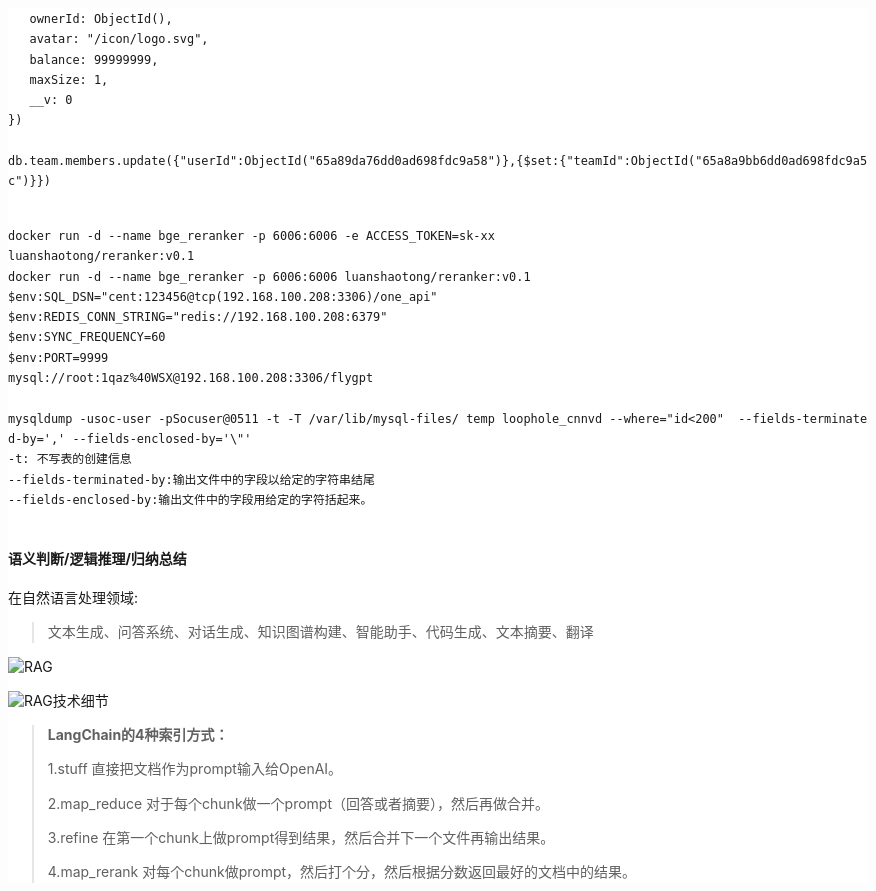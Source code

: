 ```
   ownerId: ObjectId(),
   avatar: "/icon/logo.svg",
   balance: 99999999,
   maxSize: 1,
   __v: 0
})

db.team.members.update({"userId":ObjectId("65a89da76dd0ad698fdc9a58")},{$set:{"teamId":ObjectId("65a8a9bb6dd0ad698fdc9a5c")}})

```

```

docker run -d --name bge_reranker -p 6006:6006 -e ACCESS_TOKEN=sk-xx
luanshaotong/reranker:v0.1
docker run -d --name bge_reranker -p 6006:6006 luanshaotong/reranker:v0.1
$env:SQL_DSN="cent:123456@tcp(192.168.100.208:3306)/one_api"
$env:REDIS_CONN_STRING="redis://192.168.100.208:6379"
$env:SYNC_FREQUENCY=60
$env:PORT=9999
mysql://root:1qaz%40WSX@192.168.100.208:3306/flygpt

mysqldump -usoc-user -pSocuser@0511 -t -T /var/lib/mysql-files/ temp loophole_cnnvd --where="id<200"  --fields-terminated-by=',' --fields-enclosed-by='\"'
-t: 不写表的创建信息
--fields-terminated-by:输出文件中的字段以给定的字符串结尾
--fields-enclosed-by:输出文件中的字段用给定的字符括起来。


```



#### 语义判断/逻辑推理/归纳总结

在自然语言处理领域:

>文本生成、问答系统、对话生成、知识图谱构建、智能助手、代码生成、文本摘要、翻译





![RAG](https://pic2.zhimg.com/100/v2-e5beb6ea9c08cdcf4ae4d5cdaefa0541_r.jpg)

![RAG技术细节](https://pic4.zhimg.com/v2-cfeaf2d1288b2851752a6a463c35b427_b.jpg)



>**LangChain的4种索引方式：**
>
>1.stuff 直接把文档作为prompt输入给OpenAI。
>
>2.map_reduce 对于每个chunk做一个prompt（回答或者摘要），然后再做合并。
>
>3.refine 在第一个chunk上做prompt得到结果，然后合并下一个文件再输出结果。
>
>4.map_rerank 对每个chunk做prompt，然后打个分，然后根据分数返回最好的文档中的结果。
